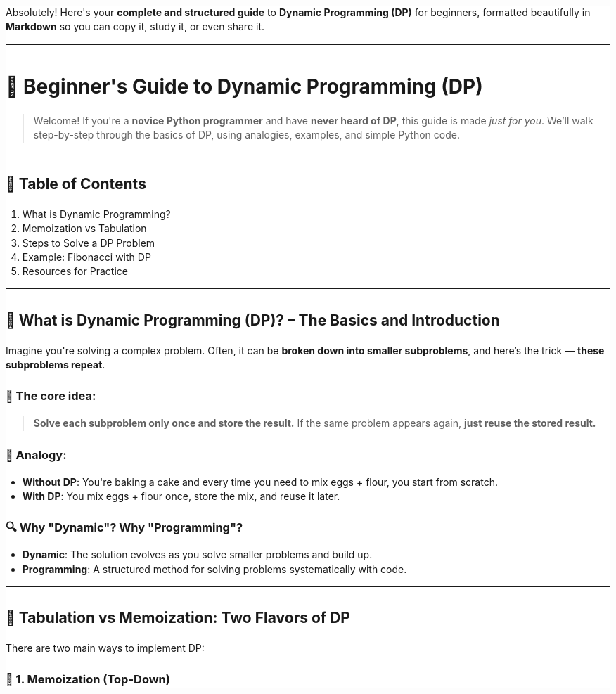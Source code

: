 Absolutely! Here's your **complete and structured guide** to **Dynamic Programming (DP)** for beginners, formatted beautifully in **Markdown** so you can copy it, study it, or even share it.

---

# 🚀 Beginner's Guide to Dynamic Programming (DP)

> Welcome! If you're a **novice Python programmer** and have **never heard of DP**, this guide is made *just for you*. We’ll walk step-by-step through the basics of DP, using analogies, examples, and simple Python code.

---

## 📌 Table of Contents

1. [What is Dynamic Programming?](#what-is-dynamic-programming-dp---the-basics-and-introduction)
2. [Memoization vs Tabulation](#tabulation-vs-memoization-two-flavors-of-dp)
3. [Steps to Solve a DP Problem](#steps-to-solve-a-dp-problem)
4. [Example: Fibonacci with DP](#putting-it-all-together-a-simple-example-fibonacci)
5. [Resources for Practice](#where-to-go-next-with-geeksforgeeks)

---

## 🧠 What is Dynamic Programming (DP)? – The Basics and Introduction

Imagine you're solving a complex problem. Often, it can be **broken down into smaller subproblems**, and here’s the trick — **these subproblems repeat**.

### 🎯 The core idea:

> **Solve each subproblem only once and store the result.** If the same problem appears again, **just reuse the stored result.**

### 🍰 Analogy:

* **Without DP**: You're baking a cake and every time you need to mix eggs + flour, you start from scratch.
* **With DP**: You mix eggs + flour once, store the mix, and reuse it later.

### 🔍 Why "Dynamic"? Why "Programming"?

* **Dynamic**: The solution evolves as you solve smaller problems and build up.
* **Programming**: A structured method for solving problems systematically with code.

---

## 🔄 Tabulation vs Memoization: Two Flavors of DP

There are two main ways to implement DP:

### 🧠 1. Memoization (Top-Down)
